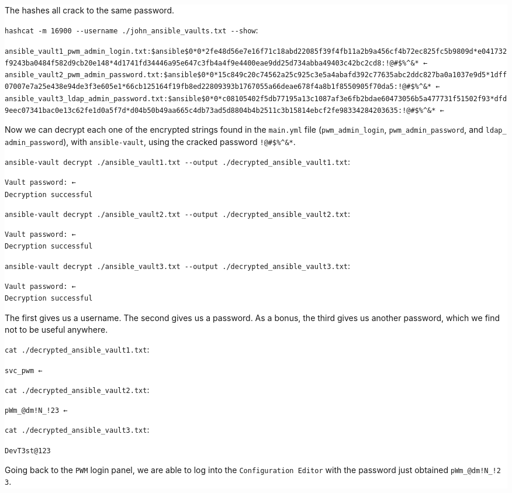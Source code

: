 The hashes all crack to the same password.

`hashcat -m 16900 --username ./john_ansible_vaults.txt --show`:
```
ansible_vault1_pwm_admin_login.txt:$ansible$0*0*2fe48d56e7e16f71c18abd22085f39f4fb11a2b9a456cf4b72ec825fc5b9809d*e041732f9243ba0484f582d9cb20e148*4d1741fd34446a95e647c3fb4a4f9e4400eae9dd25d734abba49403c42bc2cd8:!@#$%^&* ←
ansible_vault2_pwm_admin_password.txt:$ansible$0*0*15c849c20c74562a25c925c3e5a4abafd392c77635abc2ddc827ba0a1037e9d5*1dff07007e7a25e438e94de3f3e605e1*66cb125164f19fb8ed22809393b1767055a66deae678f4a8b1f8550905f70da5:!@#$%^&* ←
ansible_vault3_ldap_admin_password.txt:$ansible$0*0*c08105402f5db77195a13c1087af3e6fb2bdae60473056b5a477731f51502f93*dfd9eec07341bac0e13c62fe1d0a5f7d*d04b50b49aa665c4db73ad5d8804b4b2511c3b15814ebcf2fe98334284203635:!@#$%^&* ←
```

Now we can decrypt each one of the encrypted strings found in the `main.yml` file  (`pwm_admin_login`, `pwm_admin_password`, and `ldap_admin_password`), with `ansible-vault`, using the cracked password `!@#$%^&*`.

`ansible-vault decrypt ./ansible_vault1.txt --output ./decrypted_ansible_vault1.txt`:
```
Vault password: ←
Decryption successful 
```

`ansible-vault decrypt ./ansible_vault2.txt --output ./decrypted_ansible_vault2.txt`:
```
Vault password: ←
Decryption successful 
```

`ansible-vault decrypt ./ansible_vault3.txt --output ./decrypted_ansible_vault3.txt`:
```
Vault password: ←
Decryption successful 
```

The first gives us a username.
The second gives us a password.
As a bonus, the third gives us another password, which we find not to be useful anywhere.

`cat ./decrypted_ansible_vault1.txt`:
```
svc_pwm ←
```

`cat ./decrypted_ansible_vault2.txt`:
```
pWm_@dm!N_!23 ←
```

`cat ./decrypted_ansible_vault3.txt`:
```
DevT3st@123
```

Going back to the `PWM` login panel, we are able to log into the `Configuration Editor` with the password just obtained `pWm_@dm!N_!23`.
